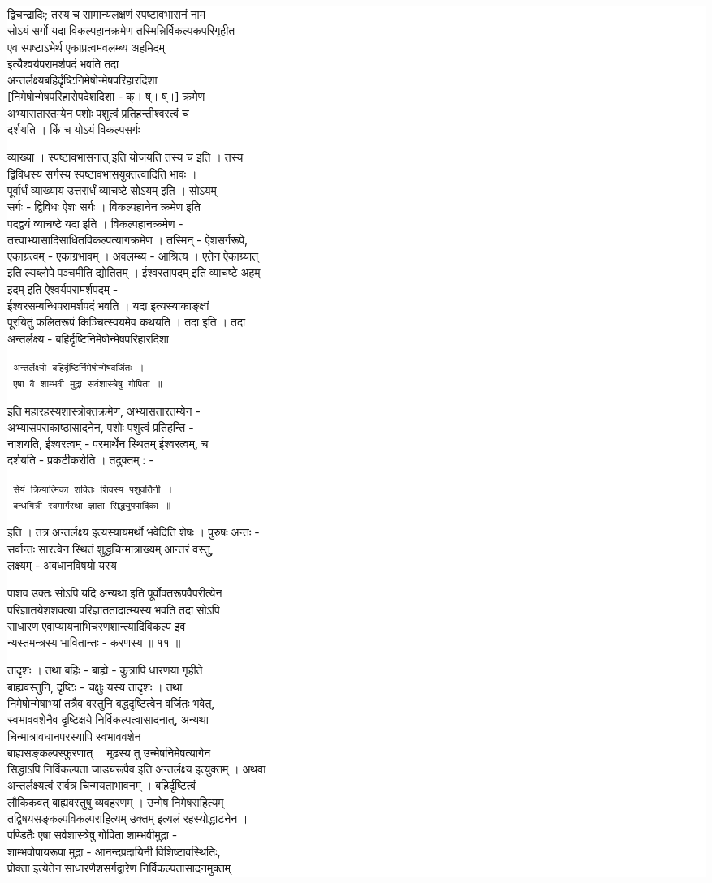 द्विचन्द्रादिः; तस्य च सामान्यलक्षणं स्पष्टावभासनं नाम ।  
सोऽयं सर्गो यदा विकल्पहानक्रमेण तस्मिन्निर्विकल्पकपरिगृहीत  
एव स्पष्टाऽभेर्थ एकाप्रत्वमवलम्ब्य अहमिदम्  
इत्यैश्वर्यपरामर्शपदं भवति तदा  
अन्तर्लक्ष्यबहिर्दृष्टिनिमेषोन्मेषपरिहारदिशा  
[निमेषोन्मेषपरिहारोपदेशदिशा - क्। ष्। ष्।] क्रमेण  
अभ्यासतारतम्येन पशोः पशुत्वं प्रतिहन्तीश्वरत्वं च  
दर्शयति । किं च योऽयं विकल्पसर्गः  
  
व्याख्या । स्पष्टावभासनात् इति योजयति तस्य च इति । तस्य  
द्विविधस्य सर्गस्य स्पष्टावभासयुक्तत्वादिति भावः ।  
पूर्वार्धं व्याख्याय उत्तरार्धं व्याचष्टे सोऽयम् इति । सोऽयम्  
सर्गः - द्विविधः ऐशः सर्गः । विकल्पहानेन क्रमेण इति  
पदद्वयं व्याचष्टे यदा इति । विकल्पहानक्रमेण -  
तत्त्वाभ्यासादिसाधितविकल्पत्यागक्रमेण । तस्मिन् - ऐशसर्गरूपे,  
एकाग्रत्वम् - एकाग्रभावम् । अवलम्ब्य - आश्रित्य । एतेन ऐकाग्र्यात्  
इति ल्यब्लोपे पञ्चमीति द्योतितम् । ईश्वरतापदम् इति व्याचष्टे अहम्  
इदम् इति ऐश्वर्यपरामर्शपदम् -  
ईश्वरसम्बन्धिपरामर्शपदं भवति । यदा इत्यस्याकाङ्क्षां  
पूरयितुं फलितरूपं किञ्चित्स्वयमेव कथयति । तदा इति । तदा  
अन्तर्लक्ष्य - बहिर्दृष्टिनिमेषोन्मेषपरिहारदिशा  
  
     अन्तर्लक्ष्यो बहिर्दृष्टिर्निमेषोन्मेषवर्जितः ।  
     एषा वै शाम्भवी मुद्रा सर्वशास्त्रेषु गोपिता ॥  
  
इति महारहस्यशास्त्रोक्तक्रमेण, अभ्यासतारतम्येन -  
अभ्यासपराकाष्ठासादनेन, पशोः पशुत्वं प्रतिहन्ति -  
नाशयति, ईश्वरत्वम् - परमार्थेन स्थितम् ईश्वरत्वम्, च  
दर्शयति - प्रकटीकरोति । तदुक्तम् : -  
  
     सेयं क्रियात्मिका शक्तिः शिवस्य पशुवर्तिनी ।  
     बन्धयित्री स्वमार्गस्था ज्ञाता सिद्ध्युपपादिका ॥  
  
इति । तत्र अन्तर्लक्ष्य इत्यस्यायमर्थो भवेदिति शेषः । पुरुषः अन्तः -  
सर्वान्तः सारत्वेन स्थितं शुद्धचिन्मात्राख्यम् आन्तरं वस्तु,  
लक्ष्यम् - अवधानविषयो यस्य  
  
पाशव उक्तः सोऽपि यदि अन्यथा इति पूर्वोक्तरूपवैपरीत्येन  
परिज्ञातयेशशक्त्या परिज्ञाततादात्म्यस्य भवति तदा सोऽपि  
साधारण एवाप्यायनाभिचरणशान्त्यादिविकल्प इव  
न्यस्तमन्त्रस्य भावितान्तः - करणस्य ॥ ११ ॥  
  
तादृशः । तथा बहिः - बाह्ये - कुत्रापि धारणया गृहीते  
बाह्यवस्तुनि, दृष्टिः - चक्षुः यस्य तादृशः । तथा  
निमेषोन्मेषाभ्यां तत्रैव वस्तुनि बद्धदृष्टित्वेन वर्जितः भवेत्,  
स्वभाववशेनैव दृष्टिक्षये निर्विकल्पत्वासादनात्, अन्यथा  
चिन्मात्रावधानपरस्यापि स्वभाववशेन  
बाह्यसङ्कल्पस्फुरणात् । मूढस्य तु उन्मेषनिमेषत्यागेन  
सिद्धाऽपि निर्विकल्पता जाड्यरूपैव इति अन्तर्लक्ष्य इत्युक्तम् । अथवा  
अन्तर्लक्ष्यत्वं सर्वत्र चिन्मयताभावनम् । बहिर्दृष्टित्वं  
लौकिकवत् बाह्यवस्तुषु व्यवहरणम् । उन्मेष निमेषराहित्यम्  
तद्विषयसङ्कल्पविकल्पराहित्यम् उक्तम् इत्यलं रहस्योद्धाटनेन ।  
पण्डितैः एषा सर्वशास्त्रेषु गोपिता शाम्भवीमुद्रा -  
शाम्भवोपायरूपा मुद्रा - आनन्दप्रदायिनी विशिष्टावस्थितिः,  
प्रोक्ता इत्येतेन साधारणैशसर्गद्वारेण निर्विकल्पतासादनमुक्तम् ।
